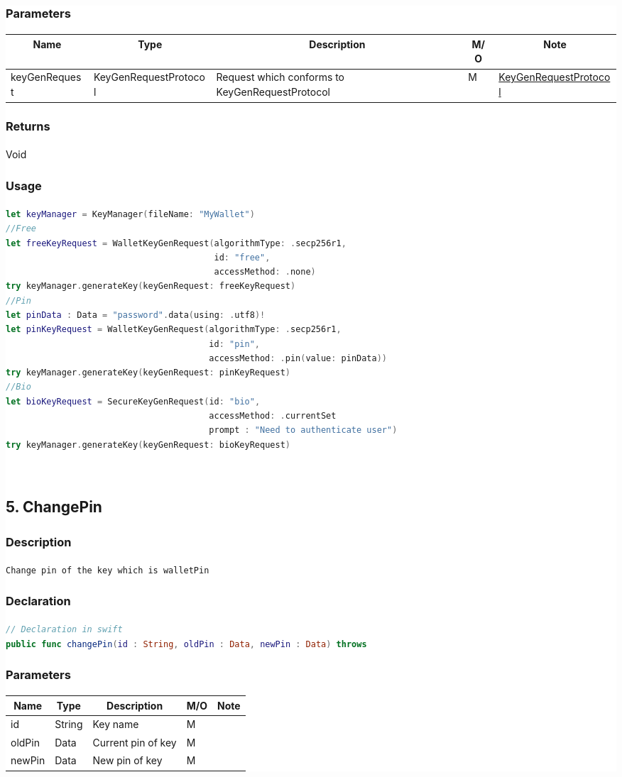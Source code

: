 ### Parameters

| Name          | Type                  | Description                                     | **M/O** | **Note**                       |
|---------------|-----------------------|-------------------------------------------------|---------|--------------------------------|
| keyGenRequest | KeyGenRequestProtocol | Request which conforms to KeyGenRequestProtocol |    M    |[KeyGenRequestProtocol](#1-keygenrequestprotocol)|

### Returns

Void

### Usage
```swift
let keyManager = KeyManager(fileName: "MyWallet")
//Free
let freeKeyRequest = WalletKeyGenRequest(algorithmType: .secp256r1, 
                                         id: "free",
                                         accessMethod: .none)
try keyManager.generateKey(keyGenRequest: freeKeyRequest)
//Pin
let pinData : Data = "password".data(using: .utf8)!
let pinKeyRequest = WalletKeyGenRequest(algorithmType: .secp256r1,
                                        id: "pin",
                                        accessMethod: .pin(value: pinData))
try keyManager.generateKey(keyGenRequest: pinKeyRequest)
//Bio
let bioKeyRequest = SecureKeyGenRequest(id: "bio",
                                        accessMethod: .currentSet
                                        prompt : "Need to authenticate user")
try keyManager.generateKey(keyGenRequest: bioKeyRequest)
```

<br>

## 5. ChangePin

### Description
`Change pin of the key which is walletPin`

### Declaration

```swift
// Declaration in swift
public func changePin(id : String, oldPin : Data, newPin : Data) throws
```

### Parameters

| Name      | Type   | Description                | **M/O** | **Note**|
|-----------|--------|----------------------------|---------|---------|
| id        | String | Key name                   |    M    |         |
| oldPin    | Data   | Current pin of key         |    M    |         |
| newPin    | Data   | New pin of key             |    M    |         |
